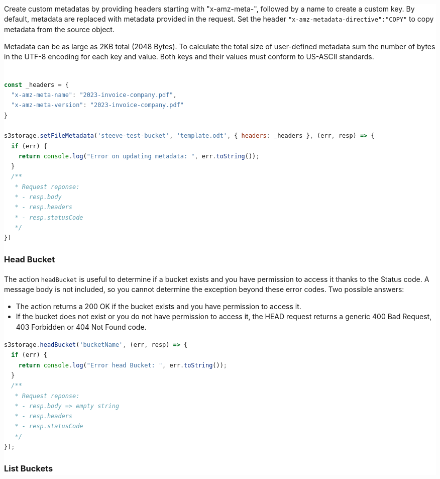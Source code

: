 Create custom metadatas by providing headers starting with "x-amz-meta-", followed by a name to create a custom key. By default, metadata are replaced with metadata provided in the request. Set the header `"x-amz-metadata-directive":"COPY"` to copy metadata from the source object.

Metadata can be as large as 2KB total (2048 Bytes). To calculate the total size of user-defined metadata sum the number of bytes in the UTF-8 encoding for each key and value. Both keys and their values must conform to US-ASCII standards.

```js

const _headers = {
  "x-amz-meta-name": "2023-invoice-company.pdf",
  "x-amz-meta-version": "2023-invoice-company.pdf"
}

s3storage.setFileMetadata('steeve-test-bucket', 'template.odt', { headers: _headers }, (err, resp) => {
  if (err) {
    return console.log("Error on updating metadata: ", err.toString());
  }
  /**
   * Request reponse:
   * - resp.body
   * - resp.headers
   * - resp.statusCode
   */
})
```
### Head Bucket

 The action `headBucket` is useful to determine if a bucket exists and you have permission to access it thanks to the Status code. A message body is not included, so you cannot determine the exception beyond these error codes. Two possible answers:
 - The action returns a 200 OK if the bucket exists and you have permission to access it.
 - If the bucket does not exist or you do not have permission to access it, the HEAD request returns a generic 400 Bad Request, 403 Forbidden or 404 Not Found code.

```js
s3storage.headBucket('bucketName', (err, resp) => {
  if (err) {
    return console.log("Error head Bucket: ", err.toString());
  }
  /**
   * Request reponse:
   * - resp.body => empty string
   * - resp.headers
   * - resp.statusCode
   */
});
```

### List Buckets
